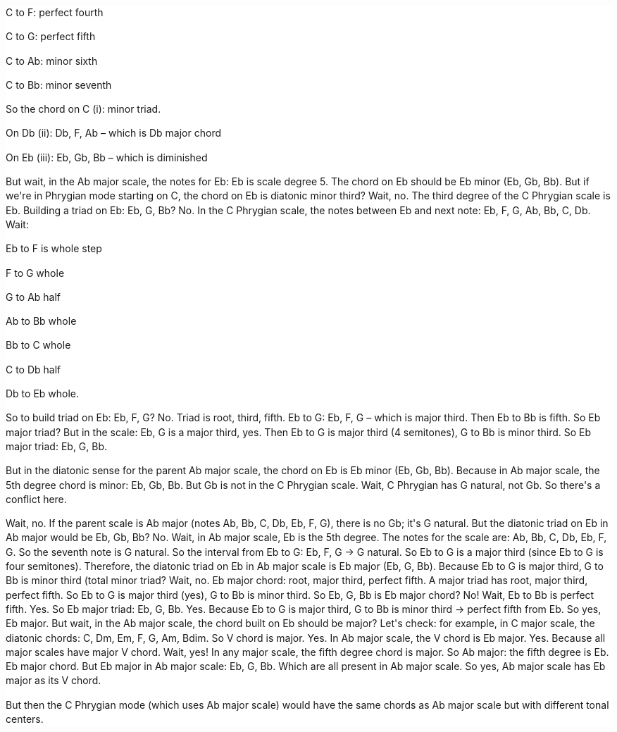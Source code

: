 C to F: perfect fourth

C to G: perfect fifth

C to Ab: minor sixth

C to Bb: minor seventh

So the chord on C (i): minor triad.

On Db (ii): Db, F, Ab – which is Db major chord

On Eb (iii): Eb, Gb, Bb – which is diminished

But wait, in the Ab major scale, the notes for Eb: Eb is scale degree 5. The chord on Eb should be Eb minor (Eb, Gb, Bb). But if we're in Phrygian mode starting on C, the chord on Eb is diatonic minor third? Wait, no. The third degree of the C Phrygian scale is Eb. Building a triad on Eb: Eb, G, Bb? No. In the C Phrygian scale, the notes between Eb and next note: Eb, F, G, Ab, Bb, C, Db. Wait:

Eb to F is whole step

F to G whole

G to Ab half

Ab to Bb whole

Bb to C whole

C to Db half

Db to Eb whole.

So to build triad on Eb: Eb, F, G? No. Triad is root, third, fifth. Eb to G: Eb, F, G – which is major third. Then Eb to Bb is fifth. So Eb major triad? But in the scale: Eb, G is a major third, yes. Then Eb to G is major third (4 semitones), G to Bb is minor third. So Eb major triad: Eb, G, Bb.

But in the diatonic sense for the parent Ab major scale, the chord on Eb is Eb minor (Eb, Gb, Bb). Because in Ab major scale, the 5th degree chord is minor: Eb, Gb, Bb. But Gb is not in the C Phrygian scale. Wait, C Phrygian has G natural, not Gb. So there's a conflict here.

Wait, no. If the parent scale is Ab major (notes Ab, Bb, C, Db, Eb, F, G), there is no Gb; it's G natural. But the diatonic triad on Eb in Ab major would be Eb, Gb, Bb? No. Wait, in Ab major scale, Eb is the 5th degree. The notes for the scale are: Ab, Bb, C, Db, Eb, F, G. So the seventh note is G natural. So the interval from Eb to G: Eb, F, G → G natural. So Eb to G is a major third (since Eb to G is four semitones). Therefore, the diatonic triad on Eb in Ab major scale is Eb major (Eb, G, Bb). Because Eb to G is major third, G to Bb is minor third (total minor triad? Wait, no. Eb major chord: root, major third, perfect fifth. A major triad has root, major third, perfect fifth. So Eb to G is major third (yes), G to Bb is minor third. So Eb, G, Bb is Eb major chord? No! Wait, Eb to Bb is perfect fifth. Yes. So Eb major triad: Eb, G, Bb. Yes. Because Eb to G is major third, G to Bb is minor third → perfect fifth from Eb. So yes, Eb major. But wait, in the Ab major scale, the chord built on Eb should be major? Let's check: for example, in C major scale, the diatonic chords: C, Dm, Em, F, G, Am, Bdim. So V chord is major. Yes. In Ab major scale, the V chord is Eb major. Yes. Because all major scales have major V chord. Wait, yes! In any major scale, the fifth degree chord is major. So Ab major: the fifth degree is Eb. Eb major chord. But Eb major in Ab major scale: Eb, G, Bb. Which are all present in Ab major scale. So yes, Ab major scale has Eb major as its V chord.

But then the C Phrygian mode (which uses Ab major scale) would have the same chords as Ab major scale but with different tonal centers.
